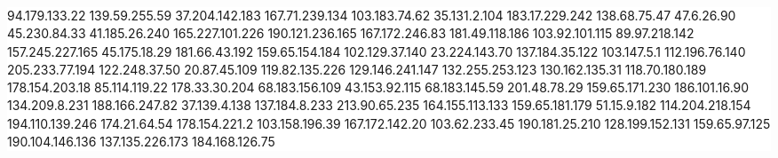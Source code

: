 94.179.133.22
139.59.255.59
37.204.142.183
167.71.239.134
103.183.74.62
35.131.2.104
183.17.229.242
138.68.75.47
47.6.26.90
45.230.84.33
41.185.26.240
165.227.101.226
190.121.236.165
167.172.246.83
181.49.118.186
103.92.101.115
89.97.218.142
157.245.227.165
45.175.18.29
181.66.43.192
159.65.154.184
102.129.37.140
23.224.143.70
137.184.35.122
103.147.5.1
112.196.76.140
205.233.77.194
122.248.37.50
20.87.45.109
119.82.135.226
129.146.241.147
132.255.253.123
130.162.135.31
118.70.180.189
178.154.203.18
85.114.119.22
178.33.30.204
68.183.156.109
43.153.92.115
68.183.145.59
201.48.78.29
159.65.171.230
186.101.16.90
134.209.8.231
188.166.247.82
37.139.4.138
137.184.8.233
213.90.65.235
164.155.113.133
159.65.181.179
51.15.9.182
114.204.218.154
194.110.139.246
174.21.64.54
178.154.221.2
103.158.196.39
167.172.142.20
103.62.233.45
190.181.25.210
128.199.152.131
159.65.97.125
190.104.146.136
137.135.226.173
184.168.126.75